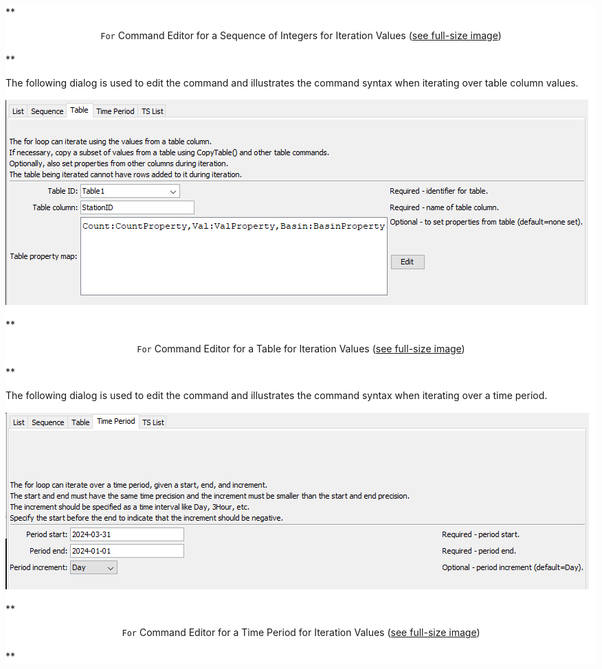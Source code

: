 **<p style="text-align: center;">
`For` Command Editor for a Sequence of Integers for Iteration Values (<a href="../For_Sequence.png">see full-size image</a>)
</p>**

The following dialog is used to edit the command and illustrates the command syntax when iterating over table column values.

![For command editor for table](For_Table.png)

**<p style="text-align: center;">
`For` Command Editor for a Table for Iteration Values (<a href="../For_Table.png">see full-size image</a>)
</p>**

The following dialog is used to edit the command and illustrates the command syntax when iterating over a time period.

![For command editor for time period](For_TimePeriod.png)

**<p style="text-align: center;">
`For` Command Editor for a Time Period for Iteration Values (<a href="../For_TimePeriod.png">see full-size image</a>)
</p>**
